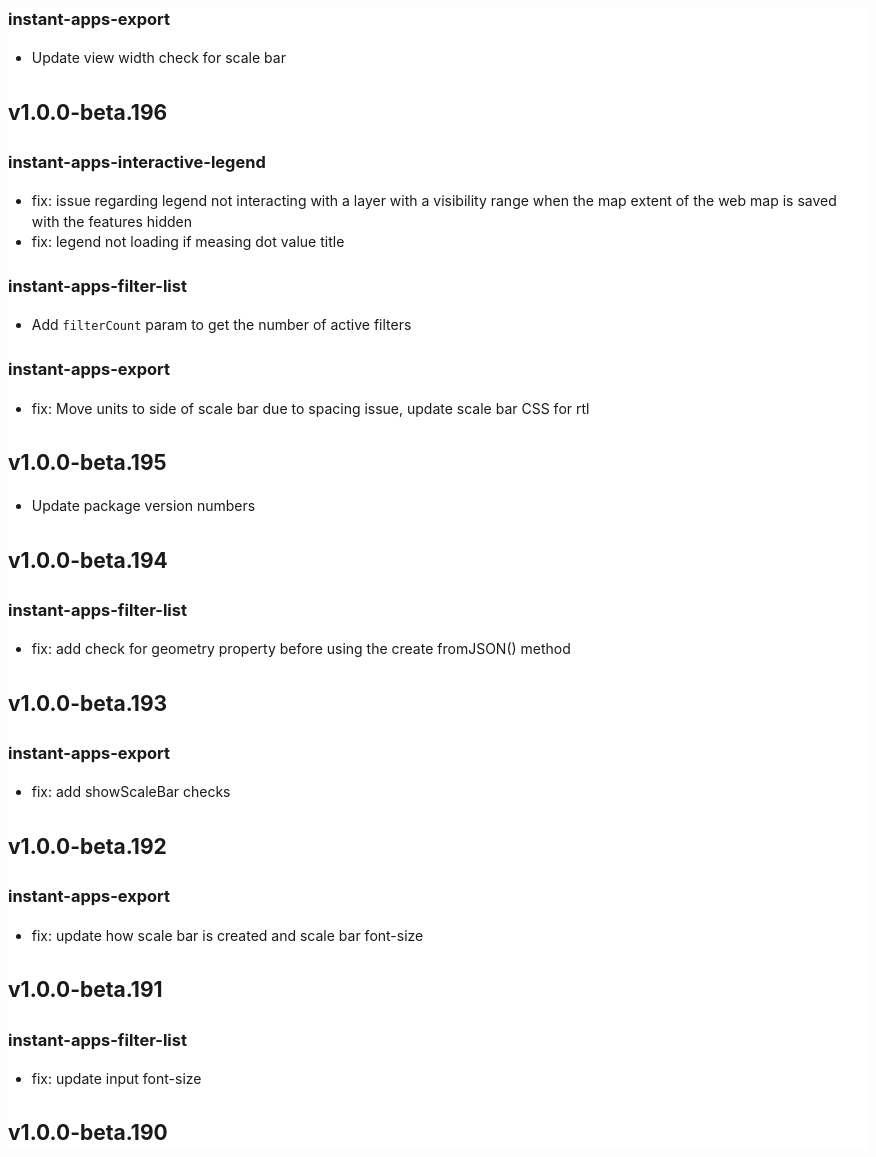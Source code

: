 ### instant-apps-export

- Update view width check for scale bar

## v1.0.0-beta.196

### instant-apps-interactive-legend

- fix: issue regarding legend not interacting with a layer with a visibility range when the map extent of the web map is saved with the features hidden
- fix: legend not loading if measing dot value title

### instant-apps-filter-list

- Add `filterCount` param to get the number of active filters

### instant-apps-export

- fix: Move units to side of scale bar due to spacing issue, update scale bar CSS for rtl

## v1.0.0-beta.195

- Update package version numbers

## v1.0.0-beta.194

### instant-apps-filter-list

- fix: add check for geometry property before using the create fromJSON() method

## v1.0.0-beta.193

### instant-apps-export

- fix: add showScaleBar checks

## v1.0.0-beta.192

### instant-apps-export

- fix: update how scale bar is created and scale bar font-size

## v1.0.0-beta.191

### instant-apps-filter-list

- fix: update input font-size

## v1.0.0-beta.190
